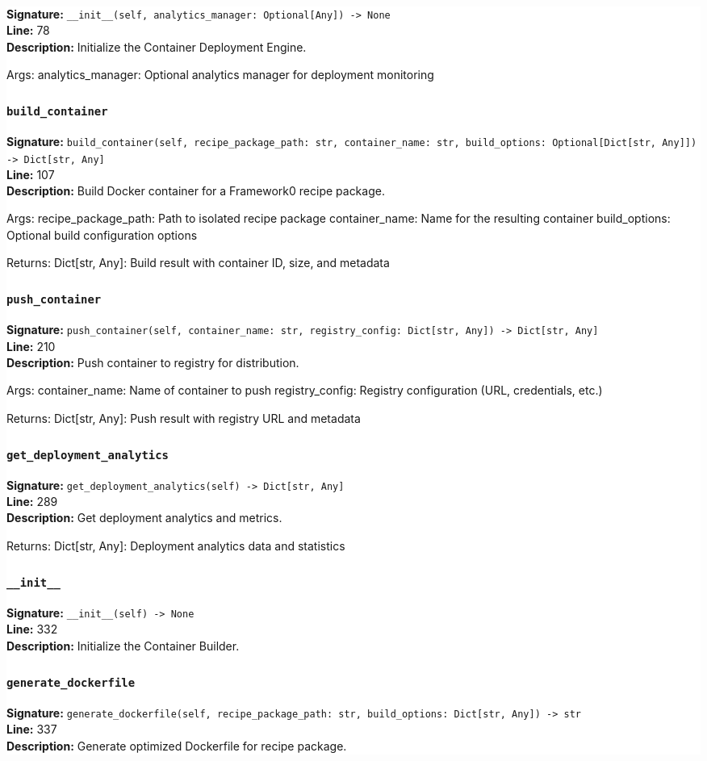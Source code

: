 **Signature:** `__init__(self, analytics_manager: Optional[Any]) -> None`  
**Line:** 78  
**Description:** Initialize the Container Deployment Engine.

Args:
    analytics_manager: Optional analytics manager for deployment monitoring

### `build_container`

**Signature:** `build_container(self, recipe_package_path: str, container_name: str, build_options: Optional[Dict[str, Any]]) -> Dict[str, Any]`  
**Line:** 107  
**Description:** Build Docker container for a Framework0 recipe package.

Args:
    recipe_package_path: Path to isolated recipe package
    container_name: Name for the resulting container
    build_options: Optional build configuration options
    
Returns:
    Dict[str, Any]: Build result with container ID, size, and metadata

### `push_container`

**Signature:** `push_container(self, container_name: str, registry_config: Dict[str, Any]) -> Dict[str, Any]`  
**Line:** 210  
**Description:** Push container to registry for distribution.

Args:
    container_name: Name of container to push
    registry_config: Registry configuration (URL, credentials, etc.)
    
Returns:
    Dict[str, Any]: Push result with registry URL and metadata

### `get_deployment_analytics`

**Signature:** `get_deployment_analytics(self) -> Dict[str, Any]`  
**Line:** 289  
**Description:** Get deployment analytics and metrics.

Returns:
    Dict[str, Any]: Deployment analytics data and statistics

### `__init__`

**Signature:** `__init__(self) -> None`  
**Line:** 332  
**Description:** Initialize the Container Builder.

### `generate_dockerfile`

**Signature:** `generate_dockerfile(self, recipe_package_path: str, build_options: Dict[str, Any]) -> str`  
**Line:** 337  
**Description:** Generate optimized Dockerfile for recipe package.
